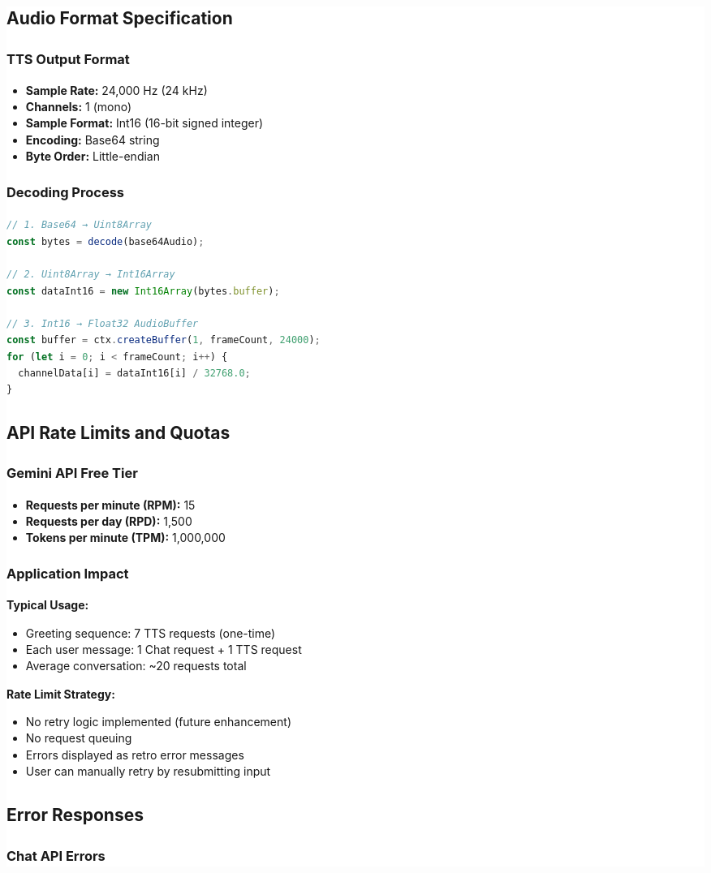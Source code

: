 ## Audio Format Specification

### TTS Output Format

- **Sample Rate:** 24,000 Hz (24 kHz)
- **Channels:** 1 (mono)
- **Sample Format:** Int16 (16-bit signed integer)
- **Encoding:** Base64 string
- **Byte Order:** Little-endian

### Decoding Process

```typescript
// 1. Base64 → Uint8Array
const bytes = decode(base64Audio);

// 2. Uint8Array → Int16Array
const dataInt16 = new Int16Array(bytes.buffer);

// 3. Int16 → Float32 AudioBuffer
const buffer = ctx.createBuffer(1, frameCount, 24000);
for (let i = 0; i < frameCount; i++) {
  channelData[i] = dataInt16[i] / 32768.0;
}
```

## API Rate Limits and Quotas

### Gemini API Free Tier

- **Requests per minute (RPM):** 15
- **Requests per day (RPD):** 1,500
- **Tokens per minute (TPM):** 1,000,000

### Application Impact

**Typical Usage:**
- Greeting sequence: 7 TTS requests (one-time)
- Each user message: 1 Chat request + 1 TTS request
- Average conversation: ~20 requests total

**Rate Limit Strategy:**
- No retry logic implemented (future enhancement)
- No request queuing
- Errors displayed as retro error messages
- User can manually retry by resubmitting input

## Error Responses

### Chat API Errors
